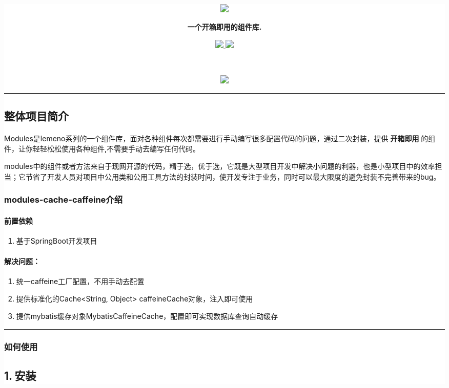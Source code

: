 <p align="center">
<a href="https://gitee.com/lemeno/modules"><img src="https://images.gitee.com/uploads/images/2020/1006/113826_ce36e1ec_8149964.png" width="60%"></a>
</p>
<p align="center">
<strong>一个开箱即用的组件库.</strong>
</p>

<p align="center">
	<a target="_blank" href="https://license.coscl.org.cn/MulanPSL2/">
		<img src="https://img.shields.io/:license-MulanPSL2-blue.svg" />
	</a>
	<a target="_blank" href="https://www.oracle.com/technetwork/java/javase/downloads/index.html">
		<img src="https://img.shields.io/badge/JDK-8+-green.svg" />
	</a>
</p>

<br/>
<p align="center">
	<a href="https://qm.qq.com/cgi-bin/qm/qr?k=0wwldaU0E8r-ZzHl_wma33W7420zwXYi&jump_from=webapi"><img src="https://img.shields.io/badge/QQ%E7%BE%A4-868327279-orange"/></a>
</p>


-------------------------------------------------------------------------------

## 整体项目简介
Modules是lemeno系列的一个组件库，面对各种组件每次都需要进行手动编写很多配置代码的问题，通过二次封装，提供 **开箱即用** 的组件，让你轻轻松松使用各种组件,不需要手动去编写任何代码。

modules中的组件或者方法来自于现网开源的代码，精于选，优于选，它既是大型项目开发中解决小问题的利器，也是小型项目中的效率担当；它节省了开发人员对项目中公用类和公用工具方法的封装时间，使开发专注于业务，同时可以最大限度的避免封装不完善带来的bug。

### modules-cache-caffeine介绍

#### 前置依赖

1. 基于SpringBoot开发项目



#### 解决问题：

1. 统一caffeine工厂配置，不用手动去配置

2. 提供标准化的Cache<String, Object> caffeineCache对象，注入即可使用

3. 提供mybatis缓存对象MybatisCaffeineCache，配置即可实现数据库查询自动缓存


-------------------------------------------------------------------------------

### 如何使用

## 1. 安装
